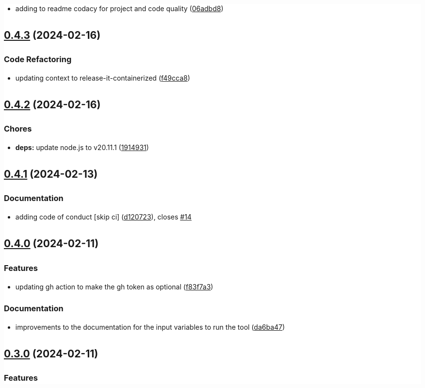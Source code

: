 * adding to readme codacy for project and code quality ([06adbd8](https://github.com/juancarlosjr97/release-it-containerized/commit/06adbd8a7a1056c9eff67f7dd38528d54c357684))

## [0.4.3](https://github.com/juancarlosjr97/release-it-containerized/compare/0.4.2...0.4.3) (2024-02-16)


### Code Refactoring

* updating context to release-it-containerized ([f49cca8](https://github.com/juancarlosjr97/release-it-containerized/commit/f49cca8f05b3415c113733ac4ac99a954c0d3630))

## [0.4.2](https://github.com/juancarlosjr97/release-it-containerized/compare/0.4.1...0.4.2) (2024-02-16)


### Chores

* **deps:** update node.js to v20.11.1 ([1914931](https://github.com/juancarlosjr97/release-it-containerized/commit/19149313aa3fcae4b427cb83ef0ddadf5a5c6c14))

## [0.4.1](https://github.com/juancarlosjr97/release-it-containerized/compare/0.4.0...0.4.1) (2024-02-13)


### Documentation

* adding code of conduct [skip ci] ([d120723](https://github.com/juancarlosjr97/release-it-containerized/commit/d120723fa0a3f00ddf052b551e5e18b3028c6eec)), closes [#14](https://github.com/juancarlosjr97/release-it-containerized/issues/14)

## [0.4.0](https://github.com/juancarlosjr97/release-it-containerized/compare/0.3.0...0.4.0) (2024-02-11)


### Features

* updating gh action to make the gh token as optional ([f83f7a3](https://github.com/juancarlosjr97/release-it-containerized/commit/f83f7a3a3f4e6f1efc284166b06bd2584f646f44))


### Documentation

* improvements to the documentation for the input variables to run the tool ([da6ba47](https://github.com/juancarlosjr97/release-it-containerized/commit/da6ba479f8afebaafa82e1096c9f788b9014202c))

## [0.3.0](https://github.com/juancarlosjr97/release-it-containerized/compare/0.2.2...0.3.0) (2024-02-11)


### Features
